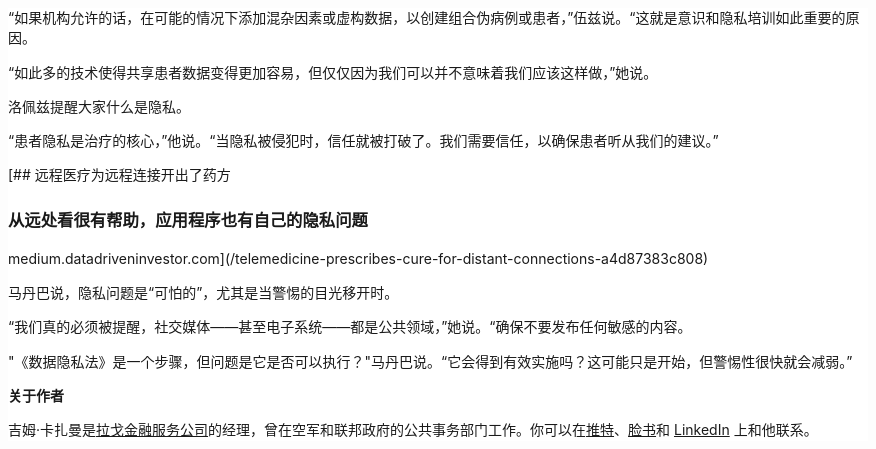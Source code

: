 “如果机构允许的话，在可能的情况下添加混杂因素或虚构数据，以创建组合伪病例或患者，”伍兹说。“这就是意识和隐私培训如此重要的原因。

“如此多的技术使得共享患者数据变得更加容易，但仅仅因为我们可以并不意味着我们应该这样做，”她说。

洛佩兹提醒大家什么是隐私。

“患者隐私是治疗的核心，”他说。“当隐私被侵犯时，信任就被打破了。我们需要信任，以确保患者听从我们的建议。”

[](/telemedicine-prescribes-cure-for-distant-connections-a4d87383c808) [## 远程医疗为远程连接开出了药方

### 从远处看很有帮助，应用程序也有自己的隐私问题

medium.datadriveninvestor.com](/telemedicine-prescribes-cure-for-distant-connections-a4d87383c808) 

马丹巴说，隐私问题是“可怕的”，尤其是当警惕的目光移开时。

“我们真的必须被提醒，社交媒体——甚至电子系统——都是公共领域，”她说。“确保不要发布任何敏感的内容。

"《数据隐私法》是一个步骤，但问题是它是否可以执行？"马丹巴说。“它会得到有效实施吗？这可能只是开始，但警惕性很快就会减弱。”

**关于作者**

吉姆·卡扎曼是[拉戈金融服务公司](http://largofinancialservices.com)的经理，曾在空军和联邦政府的公共事务部门工作。你可以在[推特](https://twitter.com/JKatzaman)、[脸书](https://www.facebook.com/jim.katzaman)和 [LinkedIn](https://www.linkedin.com/in/jim-katzaman-33641b21/) 上和他联系。